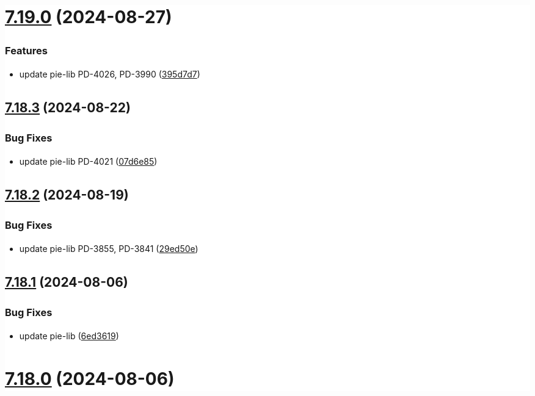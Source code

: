 # [7.19.0](https://github.com/pie-framework/pie-elements/compare/@pie-element/select-text-configure@7.18.3...@pie-element/select-text-configure@7.19.0) (2024-08-27)


### Features

* update pie-lib PD-4026, PD-3990 ([395d7d7](https://github.com/pie-framework/pie-elements/commit/395d7d779caae57a810cc19c1d676319d1c19ded))





## [7.18.3](https://github.com/pie-framework/pie-elements/compare/@pie-element/select-text-configure@7.18.2...@pie-element/select-text-configure@7.18.3) (2024-08-22)


### Bug Fixes

* update pie-lib PD-4021 ([07d6e85](https://github.com/pie-framework/pie-elements/commit/07d6e8560ddfe25f95dfbafc2d3155b93eb85404))





## [7.18.2](https://github.com/pie-framework/pie-elements/compare/@pie-element/select-text-configure@7.18.1...@pie-element/select-text-configure@7.18.2) (2024-08-19)


### Bug Fixes

* update pie-lib PD-3855, PD-3841 ([29ed50e](https://github.com/pie-framework/pie-elements/commit/29ed50ec75c3deedfe765f776dc24a6ecd6af284))





## [7.18.1](https://github.com/pie-framework/pie-elements/compare/@pie-element/select-text-configure@7.18.0...@pie-element/select-text-configure@7.18.1) (2024-08-06)


### Bug Fixes

* update pie-lib ([6ed3619](https://github.com/pie-framework/pie-elements/commit/6ed3619e0c670165ab45518e5bdbb40586c5adf8))





# [7.18.0](https://github.com/pie-framework/pie-elements/compare/@pie-element/select-text-configure@7.17.0...@pie-element/select-text-configure@7.18.0) (2024-08-06)
